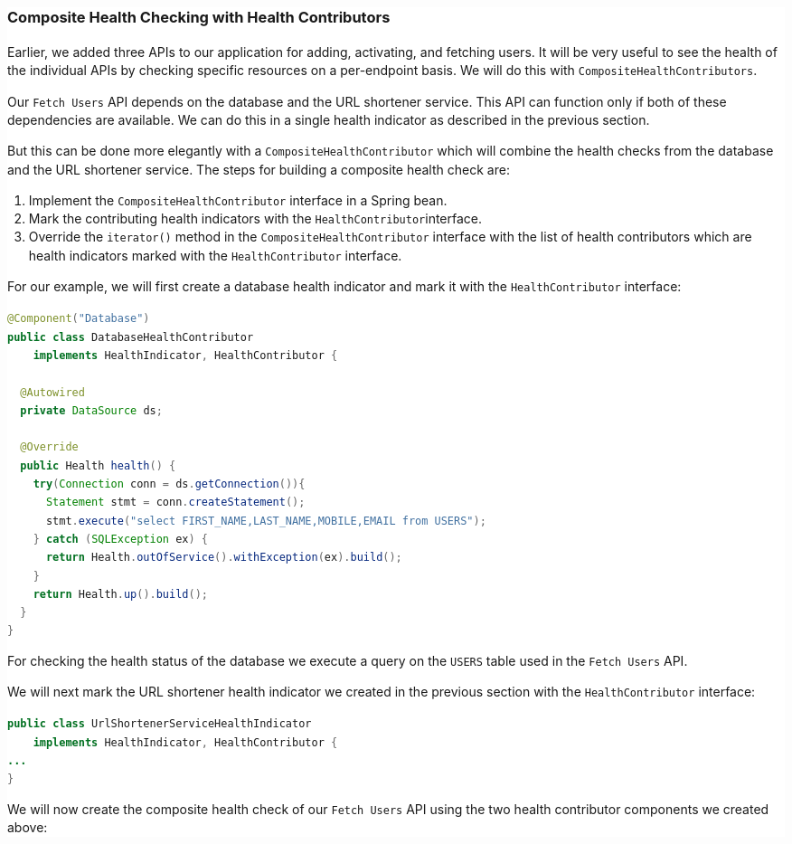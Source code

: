 
### Composite Health Checking with Health Contributors
Earlier, we added three APIs to our application for adding, activating, and fetching users. It will be very useful to see the health of the individual APIs by checking specific resources on a per-endpoint basis. We will do this with `CompositeHealthContributors`.

Our `Fetch Users` API depends on the database and the URL shortener service. This API can function only if both of these dependencies are available. We can do this in a single health indicator as described in the previous section. 

But this can be done more elegantly with a `CompositeHealthContributor` which will combine the health checks from the database and the URL shortener service. The steps for building a composite health check are:

1. Implement the `CompositeHealthContributor` interface in a Spring bean.
2. Mark the contributing health indicators with the `HealthContributor`interface.
3. Override the `iterator()` method in the `CompositeHealthContributor` interface with the list of health contributors which are health indicators marked with the `HealthContributor` interface.

For our example, we will first create a database health indicator and mark it with the `HealthContributor` interface:

```java
@Component("Database")
public class DatabaseHealthContributor 
    implements HealthIndicator, HealthContributor {

  @Autowired
  private DataSource ds;
  
  @Override
  public Health health() {
    try(Connection conn = ds.getConnection()){
      Statement stmt = conn.createStatement();
      stmt.execute("select FIRST_NAME,LAST_NAME,MOBILE,EMAIL from USERS");
    } catch (SQLException ex) {
      return Health.outOfService().withException(ex).build();
    }
    return Health.up().build();
  }
}
```
For checking the health status of the database we execute a query on the `USERS` table used in the `Fetch Users` API.

We will next mark the URL shortener health indicator we created in the previous section with the `HealthContributor` interface:

```java
public class UrlShortenerServiceHealthIndicator 
    implements HealthIndicator, HealthContributor {
...
}
```
We will now create the composite health check of our `Fetch Users` API using the two health contributor components we created above:
